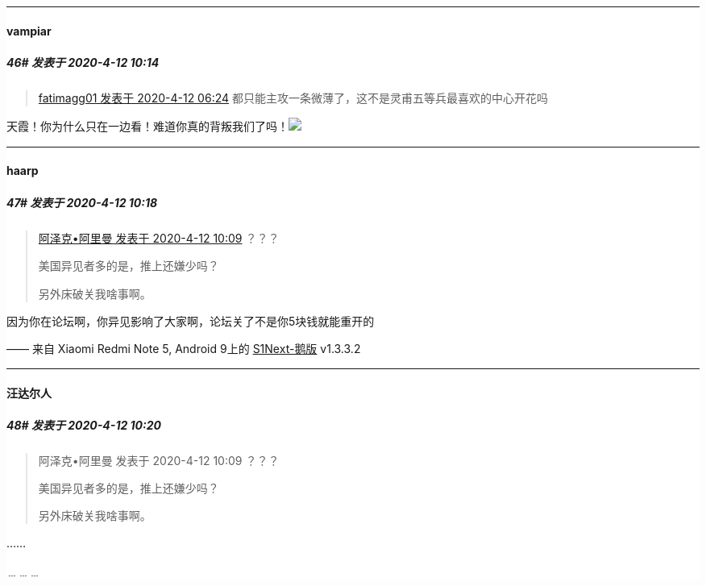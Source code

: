 
-----

####  vampiar  
##### 46#       发表于 2020-4-12 10:14



<blockquote><a href="httphttps://bbs.saraba1st.com/2b/forum.php?mod=redirect&amp;goto=findpost&amp;pid=47052118&amp;ptid=1923697" target="_blank">fatimagg01 发表于 2020-4-12 06:24</a>
都只能主攻一条微薄了，这不是灵甫五等兵最喜欢的中心开花吗</blockquote>
天霞！你为什么只在一边看！难道你真的背叛我们了吗！<img src="https://static.saraba1st.com/image/smiley/face2017/067.png" referrerpolicy="no-referrer">







-----

####  haarp  
##### 47#       发表于 2020-4-12 10:18



<blockquote><a href="httphttps://bbs.saraba1st.com/2b/forum.php?mod=redirect&amp;goto=findpost&amp;pid=47053010&amp;ptid=1923697" target="_blank">阿泽克•阿里曼 发表于 2020-4-12 10:09</a>
？？？

美国异见者多的是，推上还嫌少吗？

另外床破关我啥事啊。</blockquote>
因为你在论坛啊，你异见影响了大家啊，论坛关了不是你5块钱就能重开的

—— 来自 Xiaomi Redmi Note 5, Android 9上的 [S1Next-鹅版](https://github.com/ykrank/S1-Next/releases) v1.3.3.2







-----

####  汪达尔人  
##### 48#       发表于 2020-4-12 10:20



<blockquote>阿泽克•阿里曼 发表于 2020-4-12 10:09
？？？

美国异见者多的是，推上还嫌少吗？

另外床破关我啥事啊。</blockquote>

……



﹍﹍﹍
